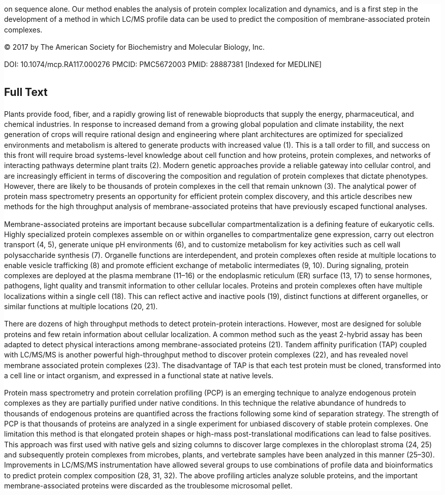 on sequence alone. Our method enables the analysis of protein complex 
localization and dynamics, and is a first step in the development of a method in 
which LC/MS profile data can be used to predict the composition of 
membrane-associated protein complexes.

© 2017 by The American Society for Biochemistry and Molecular Biology, Inc.

DOI: 10.1074/mcp.RA117.000276
PMCID: PMC5672003
PMID: 28887381 [Indexed for MEDLINE]

## Full Text

Plants provide food, fiber, and a rapidly growing list of renewable bioproducts that supply the energy, pharmaceutical, and chemical industries. In response to increased demand from a growing global population and climate instability, the next generation of crops will require rational design and engineering where plant architectures are optimized for specialized environments and metabolism is altered to generate products with increased value (1). This is a tall order to fill, and success on this front will require broad systems-level knowledge about cell function and how proteins, protein complexes, and networks of interacting pathways determine plant traits (2). Modern genetic approaches provide a reliable gateway into cellular control, and are increasingly efficient in terms of discovering the composition and regulation of protein complexes that dictate phenotypes. However, there are likely to be thousands of protein complexes in the cell that remain unknown (3). The analytical power of protein mass spectrometry presents an opportunity for efficient protein complex discovery, and this article describes new methods for the high throughput analysis of membrane-associated proteins that have previously escaped functional analyses.

Membrane-associated proteins are important because subcellular compartmentalization is a defining feature of eukaryotic cells. Highly specialized protein complexes assemble on or within organelles to compartmentalize gene expression, carry out electron transport (4, 5), generate unique pH environments (6), and to customize metabolism for key activities such as cell wall polysaccharide synthesis (7). Organelle functions are interdependent, and protein complexes often reside at multiple locations to enable vesicle trafficking (8) and promote efficient exchange of metabolic intermediates (9, 10). During signaling, protein complexes are deployed at the plasma membrane (11–16) or the endoplasmic reticulum (ER) surface (13, 17) to sense hormones, pathogens, light quality and transmit information to other cellular locales. Proteins and protein complexes often have multiple localizations within a single cell (18). This can reflect active and inactive pools (19), distinct functions at different organelles, or similar functions at multiple locations (20, 21).

There are dozens of high throughput methods to detect protein-protein interactions. However, most are designed for soluble proteins and few retain information about cellular localization. A common method such as the yeast 2-hybrid assay has been adapted to detect physical interactions among membrane-associated proteins (21). Tandem affinity purification (TAP) coupled with LC/MS/MS is another powerful high-throughput method to discover protein complexes (22), and has revealed novel membrane associated protein complexes (23). The disadvantage of TAP is that each test protein must be cloned, transformed into a cell line or intact organism, and expressed in a functional state at native levels.

Protein mass spectrometry and protein correlation profiling (PCP) is an emerging technique to analyze endogenous protein complexes as they are partially purified under native conditions. In this technique the relative abundance of hundreds to thousands of endogenous proteins are quantified across the fractions following some kind of separation strategy. The strength of PCP is that thousands of proteins are analyzed in a single experiment for unbiased discovery of stable protein complexes. One limitation this method is that elongated protein shapes or high-mass post-translational modifications can lead to false positives. This approach was first used with native gels and sizing columns to discover large complexes in the chloroplast stroma (24, 25) and subsequently protein complexes from microbes, plants, and vertebrate samples have been analyzed in this manner (25–30). Improvements in LC/MS/MS instrumentation have allowed several groups to use combinations of profile data and bioinformatics to predict protein complex composition (28, 31, 32). The above profiling articles analyze soluble proteins, and the important membrane-associated proteins were discarded as the troublesome microsomal pellet.
